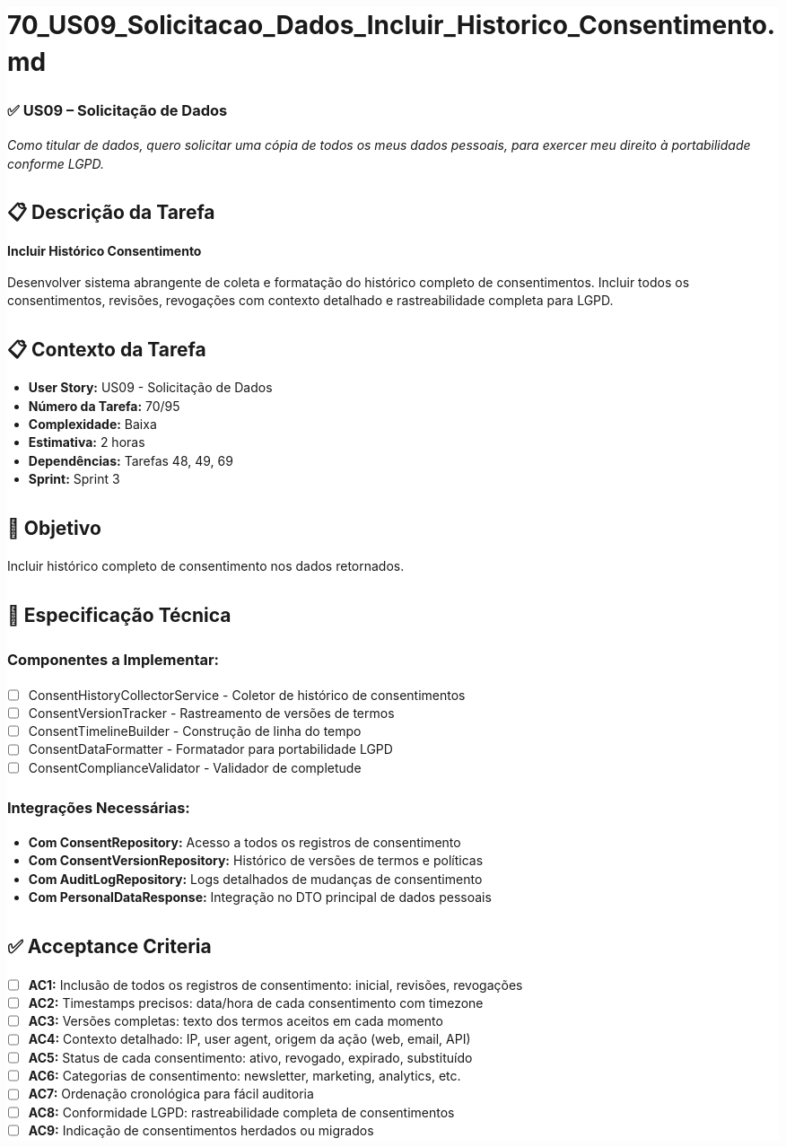 # 70_US09_Solicitacao_Dados_Incluir_Historico_Consentimento.md

### ✅ US09 – Solicitação de Dados
*Como titular de dados, quero solicitar uma cópia de todos os meus dados pessoais, para exercer meu direito à portabilidade conforme LGPD.*

## 📋 Descrição da Tarefa
**Incluir Histórico Consentimento**

Desenvolver sistema abrangente de coleta e formatação do histórico completo de consentimentos.
Incluir todos os consentimentos, revisões, revogações com contexto detalhado e rastreabilidade completa para LGPD.

## 📋 Contexto da Tarefa
- **User Story:** US09 - Solicitação de Dados
- **Número da Tarefa:** 70/95
- **Complexidade:** Baixa
- **Estimativa:** 2 horas
- **Dependências:** Tarefas 48, 49, 69
- **Sprint:** Sprint 3

## 🎯 Objetivo
Incluir histórico completo de consentimento nos dados retornados.

## 📝 Especificação Técnica

### **Componentes a Implementar:**
- [ ] ConsentHistoryCollectorService - Coletor de histórico de consentimentos
- [ ] ConsentVersionTracker - Rastreamento de versões de termos
- [ ] ConsentTimelineBuilder - Construção de linha do tempo
- [ ] ConsentDataFormatter - Formatador para portabilidade LGPD
- [ ] ConsentComplianceValidator - Validador de completude

### **Integrações Necessárias:**
- **Com ConsentRepository:** Acesso a todos os registros de consentimento
- **Com ConsentVersionRepository:** Histórico de versões de termos e políticas
- **Com AuditLogRepository:** Logs detalhados de mudanças de consentimento
- **Com PersonalDataResponse:** Integração no DTO principal de dados pessoais

## ✅ Acceptance Criteria
- [ ] **AC1:** Inclusão de todos os registros de consentimento: inicial, revisões, revogações
- [ ] **AC2:** Timestamps precisos: data/hora de cada consentimento com timezone
- [ ] **AC3:** Versões completas: texto dos termos aceitos em cada momento
- [ ] **AC4:** Contexto detalhado: IP, user agent, origem da ação (web, email, API)
- [ ] **AC5:** Status de cada consentimento: ativo, revogado, expirado, substituído
- [ ] **AC6:** Categorias de consentimento: newsletter, marketing, analytics, etc.
- [ ] **AC7:** Ordenação cronológica para fácil auditoria
- [ ] **AC8:** Conformidade LGPD: rastreabilidade completa de consentimentos
- [ ] **AC9:** Indicação de consentimentos herdados ou migrados
